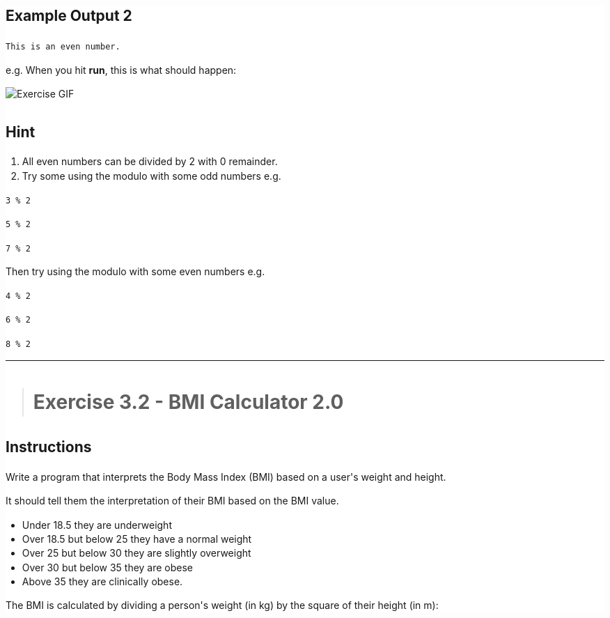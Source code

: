 ## Example Output 2

```
This is an even number.
```

e.g. When you hit **run**, this is what should happen:

<img src="https://cdn.fs.teachablecdn.com/bkF9TKJSTGksvxNzOtba" alt="Exercise GIF" style="width: 100%;">

## Hint

1. All even numbers can be divided by 2 with 0 remainder.
2. Try some using the modulo with some odd numbers e.g.

```
3 % 2
```

```
5 % 2
```

```
7 % 2
```

Then try using the modulo with some even numbers e.g.

```
4 % 2
```

```
6 % 2
```

```
8 % 2
```

---

> # Exercise 3.2 - BMI Calculator 2.0

## Instructions

Write a program that interprets the Body Mass Index (BMI) based on a user's weight and height.

It should tell them the interpretation of their BMI based on the BMI value.

- Under 18.5 they are underweight
- Over 18.5 but below 25 they have a normal weight
- Over 25 but below 30 they are slightly overweight
- Over 30 but below 35 they are obese
- Above 35 they are clinically obese.

[//]: # (<img src="https://cdn.fs.teachablecdn.com/qTOp8afxSkGfU5YGYf36" alt="Exercise GIF" style="width: 100%;">)

The BMI is calculated by dividing a person's weight (in kg) by the square of their height (in m):

